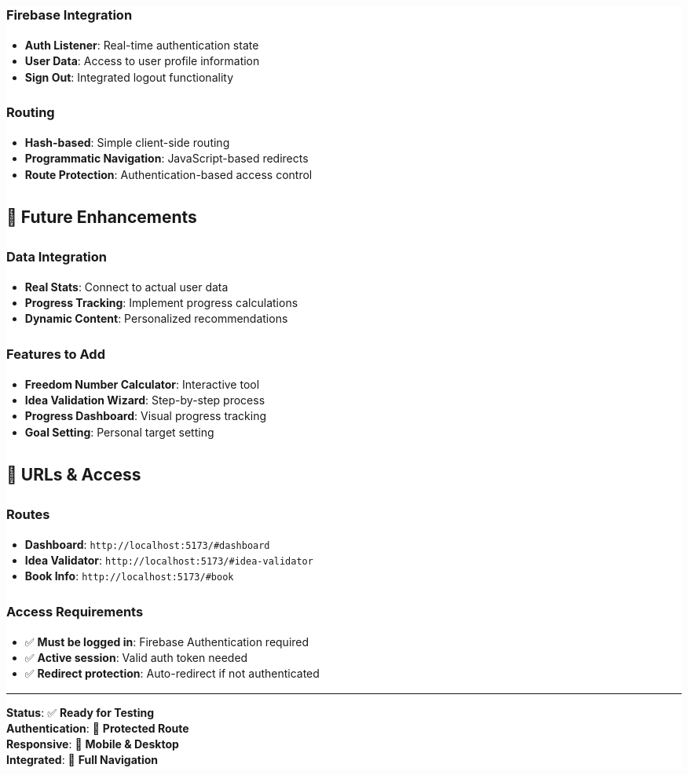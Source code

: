 ### **Firebase Integration**
- **Auth Listener**: Real-time authentication state
- **User Data**: Access to user profile information
- **Sign Out**: Integrated logout functionality

### **Routing**
- **Hash-based**: Simple client-side routing
- **Programmatic Navigation**: JavaScript-based redirects
- **Route Protection**: Authentication-based access control

## 🎯 **Future Enhancements**

### **Data Integration**
- **Real Stats**: Connect to actual user data
- **Progress Tracking**: Implement progress calculations
- **Dynamic Content**: Personalized recommendations

### **Features to Add**
- **Freedom Number Calculator**: Interactive tool
- **Idea Validation Wizard**: Step-by-step process
- **Progress Dashboard**: Visual progress tracking
- **Goal Setting**: Personal target setting

## 📱 **URLs & Access**

### **Routes**
- **Dashboard**: `http://localhost:5173/#dashboard`
- **Idea Validator**: `http://localhost:5173/#idea-validator`
- **Book Info**: `http://localhost:5173/#book`

### **Access Requirements**
- ✅ **Must be logged in**: Firebase Authentication required
- ✅ **Active session**: Valid auth token needed
- ✅ **Redirect protection**: Auto-redirect if not authenticated

---

**Status**: ✅ **Ready for Testing**  
**Authentication**: 🔐 **Protected Route**  
**Responsive**: 📱 **Mobile & Desktop**  
**Integrated**: 🔗 **Full Navigation**